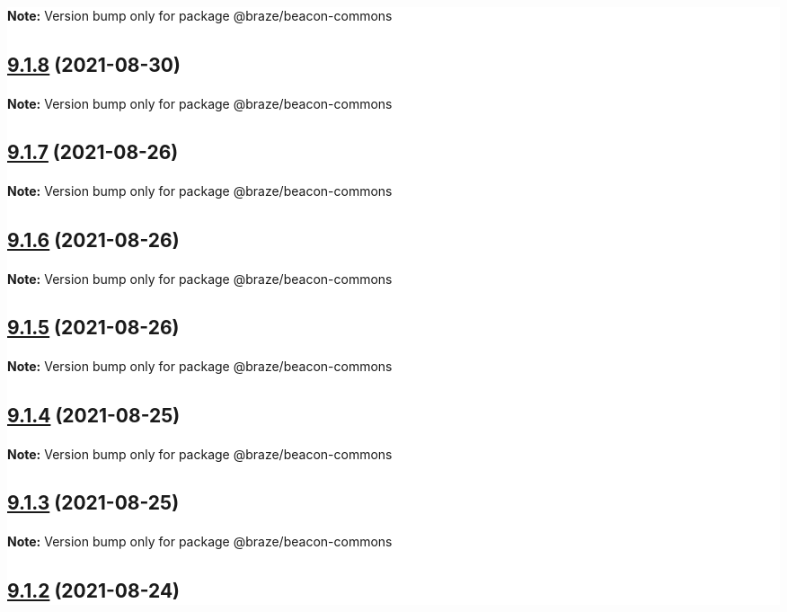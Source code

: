 **Note:** Version bump only for package @braze/beacon-commons





## [9.1.8](https://github.com/braze-inc/beacon/compare/v9.1.7...v9.1.8) (2021-08-30)

**Note:** Version bump only for package @braze/beacon-commons





## [9.1.7](https://github.com/braze-inc/beacon/compare/v9.1.6...v9.1.7) (2021-08-26)

**Note:** Version bump only for package @braze/beacon-commons





## [9.1.6](https://github.com/braze-inc/beacon/compare/v9.1.5...v9.1.6) (2021-08-26)

**Note:** Version bump only for package @braze/beacon-commons





## [9.1.5](https://github.com/braze-inc/beacon/compare/v9.1.4...v9.1.5) (2021-08-26)

**Note:** Version bump only for package @braze/beacon-commons





## [9.1.4](https://github.com/braze-inc/beacon/compare/v9.1.3...v9.1.4) (2021-08-25)

**Note:** Version bump only for package @braze/beacon-commons





## [9.1.3](https://github.com/braze-inc/beacon/compare/v9.1.2...v9.1.3) (2021-08-25)

**Note:** Version bump only for package @braze/beacon-commons





## [9.1.2](https://github.com/braze-inc/beacon/compare/v9.1.1...v9.1.2) (2021-08-24)

